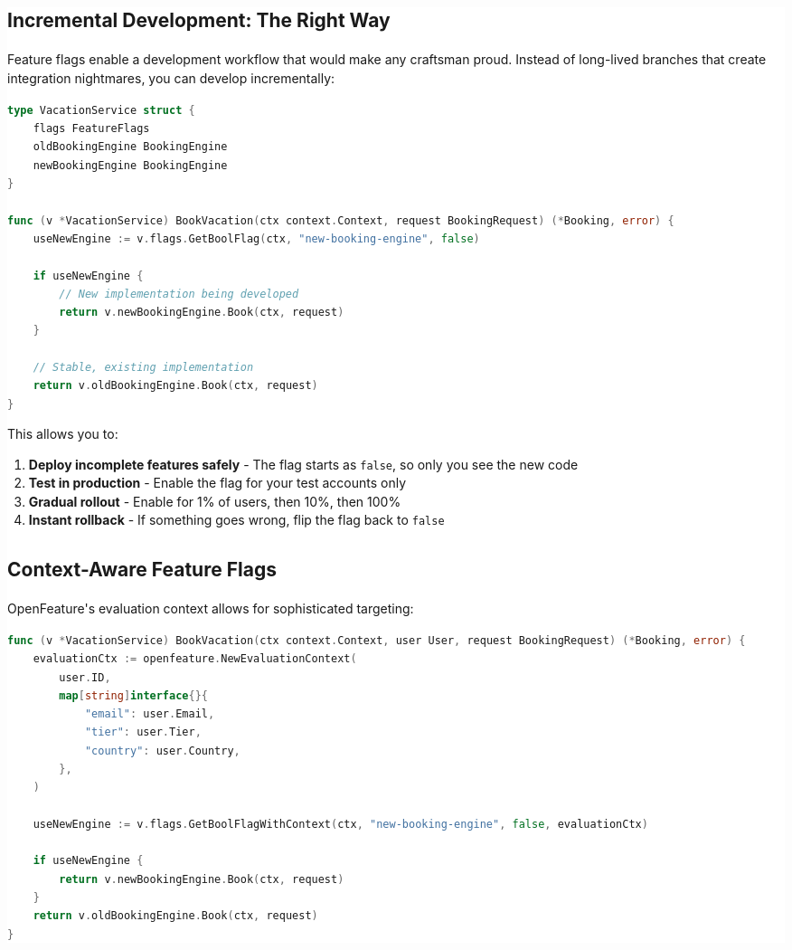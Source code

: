 ## Incremental Development: The Right Way

Feature flags enable a development workflow that would make any craftsman proud. Instead of long-lived branches that create integration nightmares, you can develop incrementally:

```go
type VacationService struct {
    flags FeatureFlags
    oldBookingEngine BookingEngine
    newBookingEngine BookingEngine
}

func (v *VacationService) BookVacation(ctx context.Context, request BookingRequest) (*Booking, error) {
    useNewEngine := v.flags.GetBoolFlag(ctx, "new-booking-engine", false)
    
    if useNewEngine {
        // New implementation being developed
        return v.newBookingEngine.Book(ctx, request)
    }
    
    // Stable, existing implementation
    return v.oldBookingEngine.Book(ctx, request)
}
```

This allows you to:

1. **Deploy incomplete features safely** - The flag starts as `false`, so only you see the new code
2. **Test in production** - Enable the flag for your test accounts only
3. **Gradual rollout** - Enable for 1% of users, then 10%, then 100%
4. **Instant rollback** - If something goes wrong, flip the flag back to `false`

## Context-Aware Feature Flags

OpenFeature's evaluation context allows for sophisticated targeting:

```go
func (v *VacationService) BookVacation(ctx context.Context, user User, request BookingRequest) (*Booking, error) {
    evaluationCtx := openfeature.NewEvaluationContext(
        user.ID,
        map[string]interface{}{
            "email": user.Email,
            "tier": user.Tier,
            "country": user.Country,
        },
    )
    
    useNewEngine := v.flags.GetBoolFlagWithContext(ctx, "new-booking-engine", false, evaluationCtx)
    
    if useNewEngine {
        return v.newBookingEngine.Book(ctx, request)
    }
    return v.oldBookingEngine.Book(ctx, request)
}
```
